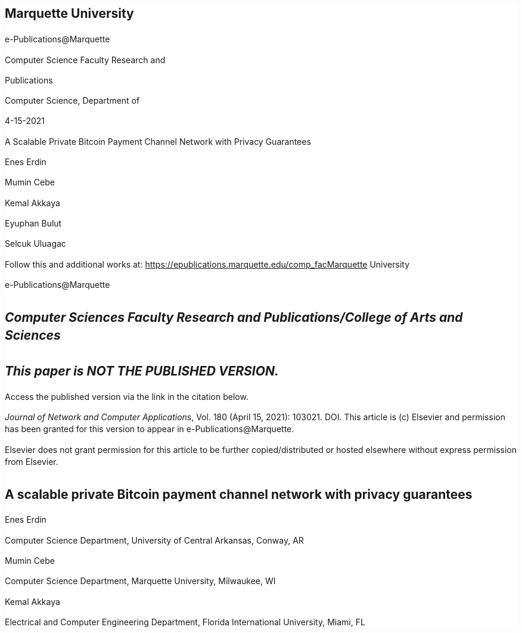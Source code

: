 ## **Marquette University**

e-Publications@Marquette

Computer Science Faculty Research and

Publications

Computer Science, Department of

4-15-2021

A Scalable Private Bitcoin Payment Channel Network with Privacy Guarantees

Enes Erdin

Mumin Cebe

Kemal Akkaya

Eyuphan Bulut

Selcuk Uluagac

Follow this and additional works at: https://epublications.marquette.edu/comp_facMarquette University

e-Publications@Marquette

## _Computer Sciences Faculty Research and Publications/College of Arts and Sciences_

## _This paper is NOT THE PUBLISHED VERSION._

Access the published version via the link in the citation below.

_Journal of Network and Computer Applications_, Vol. 180 (April 15, 2021): 103021. DOI. This article is (c) Elsevier and permission has been granted for this version to appear in e-Publications@Marquette.

Elsevier does not grant permission for this article to be further copied/distributed or hosted elsewhere without express permission from Elsevier.

## A scalable private Bitcoin payment channel network with privacy guarantees

Enes Erdin

Computer Science Department, University of Central Arkansas, Conway, AR

Mumin Cebe

Computer Science Department, Marquette University, Milwaukee, WI

Kemal Akkaya

Electrical and Computer Engineering Department, Florida International University, Miami, FL
